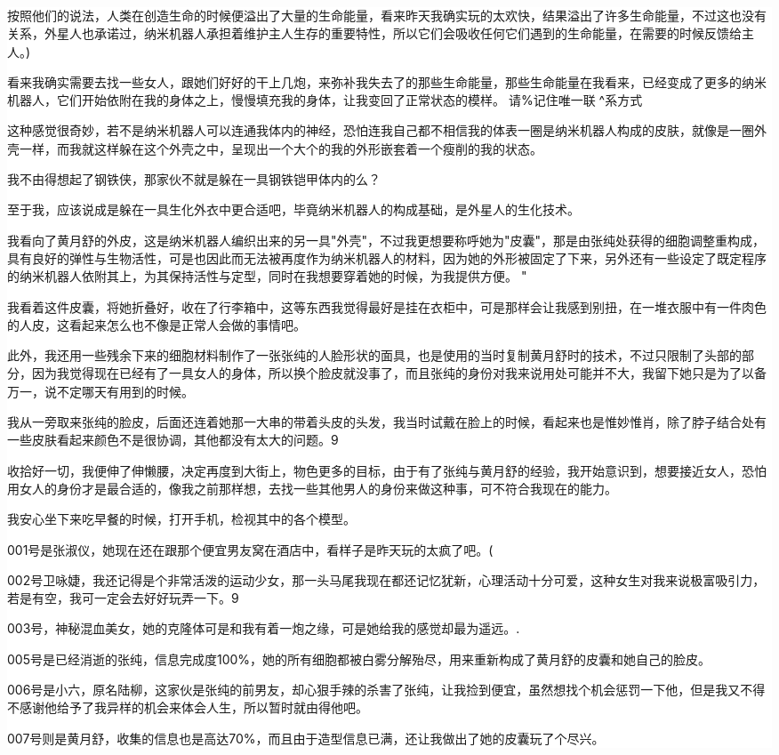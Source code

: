 

按照他们的说法，人类在创造生命的时候便溢出了大量的生命能量，看来昨天我确实玩的太欢快，结果溢出了许多生命能量，不过这也没有关系，外星人也承诺过，纳米机器人承担着维护主人生存的重要特性，所以它们会吸收任何它们遇到的生命能量，在需要的时候反馈给主人。)



看来我确实需要去找一些女人，跟她们好好的干上几炮，来弥补我失去了的那些生命能量，那些生命能量在我看来，已经变成了更多的纳米机器人，它们开始依附在我的身体之上，慢慢填充我的身体，让我变回了正常状态的模样。 请%记住唯一联 ^系方式



这种感觉很奇妙，若不是纳米机器人可以连通我体内的神经，恐怕连我自己都不相信我的体表一圈是纳米机器人构成的皮肤，就像是一圈外壳一样，而我就这样躲在这个外壳之中，呈现出一个大个的我的外形嵌套着一个瘦削的我的状态。



我不由得想起了钢铁侠，那家伙不就是躲在一具钢铁铠甲体内的么？



至于我，应该说成是躲在一具生化外衣中更合适吧，毕竟纳米机器人的构成基础，是外星人的生化技术。



我看向了黄月舒的外皮，这是纳米机器人编织出来的另一具"外壳"，不过我更想要称呼她为"皮囊"，那是由张纯处获得的细胞调整重构成，具有良好的弹性与生物活性，可是也因此而无法被再度作为纳米机器人的材料，因为她的外形被固定了下来，另外还有一些设定了既定程序的纳米机器人依附其上，为其保持活性与定型，同时在我想要穿着她的时候，为我提供方便。 "



我看着这件皮囊，将她折叠好，收在了行李箱中，这等东西我觉得最好是挂在衣柜中，可是那样会让我感到别扭，在一堆衣服中有一件肉色的人皮，这看起来怎么也不像是正常人会做的事情吧。



此外，我还用一些残余下来的细胞材料制作了一张张纯的人脸形状的面具，也是使用的当时复制黄月舒时的技术，不过只限制了头部的部分，因为我觉得现在已经有了一具女人的身体，所以换个脸皮就没事了，而且张纯的身份对我来说用处可能并不大，我留下她只是为了以备万一，说不定哪天有用到的时候。



我从一旁取来张纯的脸皮，后面还连着她那一大串的带着头皮的头发，我当时试戴在脸上的时候，看起来也是惟妙惟肖，除了脖子结合处有一些皮肤看起来颜色不是很协调，其他都没有太大的问题。9



收拾好一切，我便伸了伸懒腰，决定再度到大街上，物色更多的目标，由于有了张纯与黄月舒的经验，我开始意识到，想要接近女人，恐怕用女人的身份才是最合适的，像我之前那样想，去找一些其他男人的身份来做这种事，可不符合我现在的能力。



我安心坐下来吃早餐的时候，打开手机，检视其中的各个模型。



001号是张淑仪，她现在还在跟那个便宜男友窝在酒店中，看样子是昨天玩的太疯了吧。(



002号卫咏婕，我还记得是个非常活泼的运动少女，那一头马尾我现在都还记忆犹新，心理活动十分可爱，这种女生对我来说极富吸引力，若是有空，我可一定会去好好玩弄一下。9



003号，神秘混血美女，她的克隆体可是和我有着一炮之缘，可是她给我的感觉却最为遥远。.



005号是已经消逝的张纯，信息完成度100%，她的所有细胞都被白雾分解殆尽，用来重新构成了黄月舒的皮囊和她自己的脸皮。



006号是小六，原名陆柳，这家伙是张纯的前男友，却心狠手辣的杀害了张纯，让我捡到便宜，虽然想找个机会惩罚一下他，但是我又不得不感谢他给予了我异样的机会来体会人生，所以暂时就由得他吧。



007号则是黄月舒，收集的信息也是高达70%，而且由于造型信息已满，还让我做出了她的皮囊玩了个尽兴。
